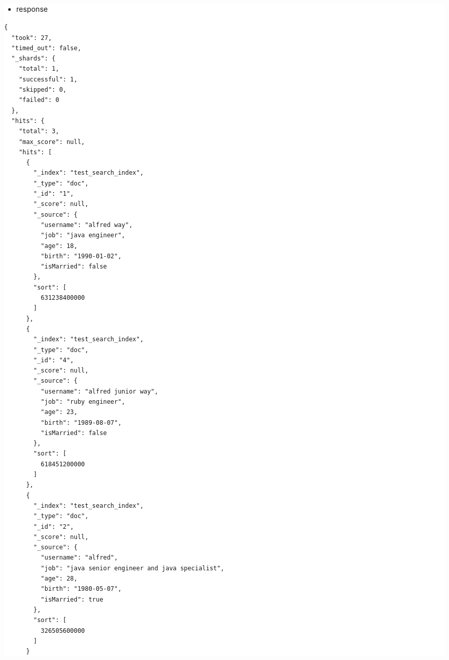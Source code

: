 - response

```
{
  "took": 27,
  "timed_out": false,
  "_shards": {
    "total": 1,
    "successful": 1,
    "skipped": 0,
    "failed": 0
  },
  "hits": {
    "total": 3,
    "max_score": null,
    "hits": [
      {
        "_index": "test_search_index",
        "_type": "doc",
        "_id": "1",
        "_score": null,
        "_source": {
          "username": "alfred way",
          "job": "java engineer",
          "age": 18,
          "birth": "1990-01-02",
          "isMarried": false
        },
        "sort": [
          631238400000
        ]
      },
      {
        "_index": "test_search_index",
        "_type": "doc",
        "_id": "4",
        "_score": null,
        "_source": {
          "username": "alfred junior way",
          "job": "ruby engineer",
          "age": 23,
          "birth": "1989-08-07",
          "isMarried": false
        },
        "sort": [
          618451200000
        ]
      },
      {
        "_index": "test_search_index",
        "_type": "doc",
        "_id": "2",
        "_score": null,
        "_source": {
          "username": "alfred",
          "job": "java senior engineer and java specialist",
          "age": 28,
          "birth": "1980-05-07",
          "isMarried": true
        },
        "sort": [
          326505600000
        ]
      }
```